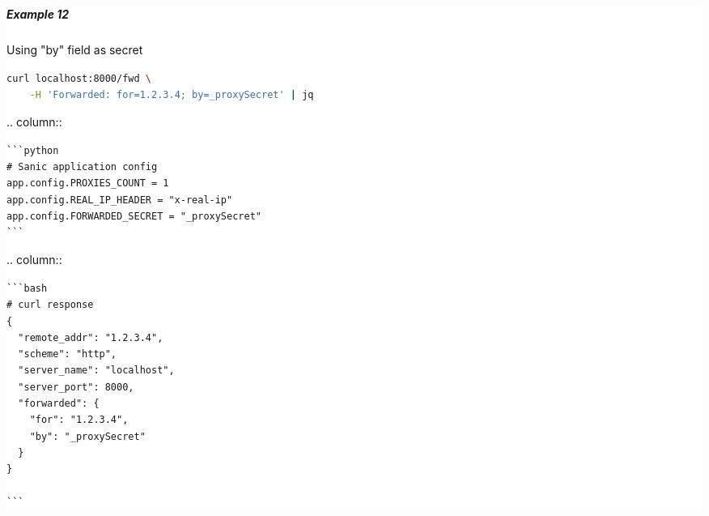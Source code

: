 
##### Example 12

Using "by" field as secret

```sh
curl localhost:8000/fwd \
	-H 'Forwarded: for=1.2.3.4; by=_proxySecret' | jq
```

.. column::

````
```python
# Sanic application config
app.config.PROXIES_COUNT = 1
app.config.REAL_IP_HEADER = "x-real-ip"
app.config.FORWARDED_SECRET = "_proxySecret"
```
````

.. column::

````
```bash
# curl response
{
  "remote_addr": "1.2.3.4",
  "scheme": "http",
  "server_name": "localhost",
  "server_port": 8000,
  "forwarded": {
    "for": "1.2.3.4",
    "by": "_proxySecret"
  }
}

```
````

